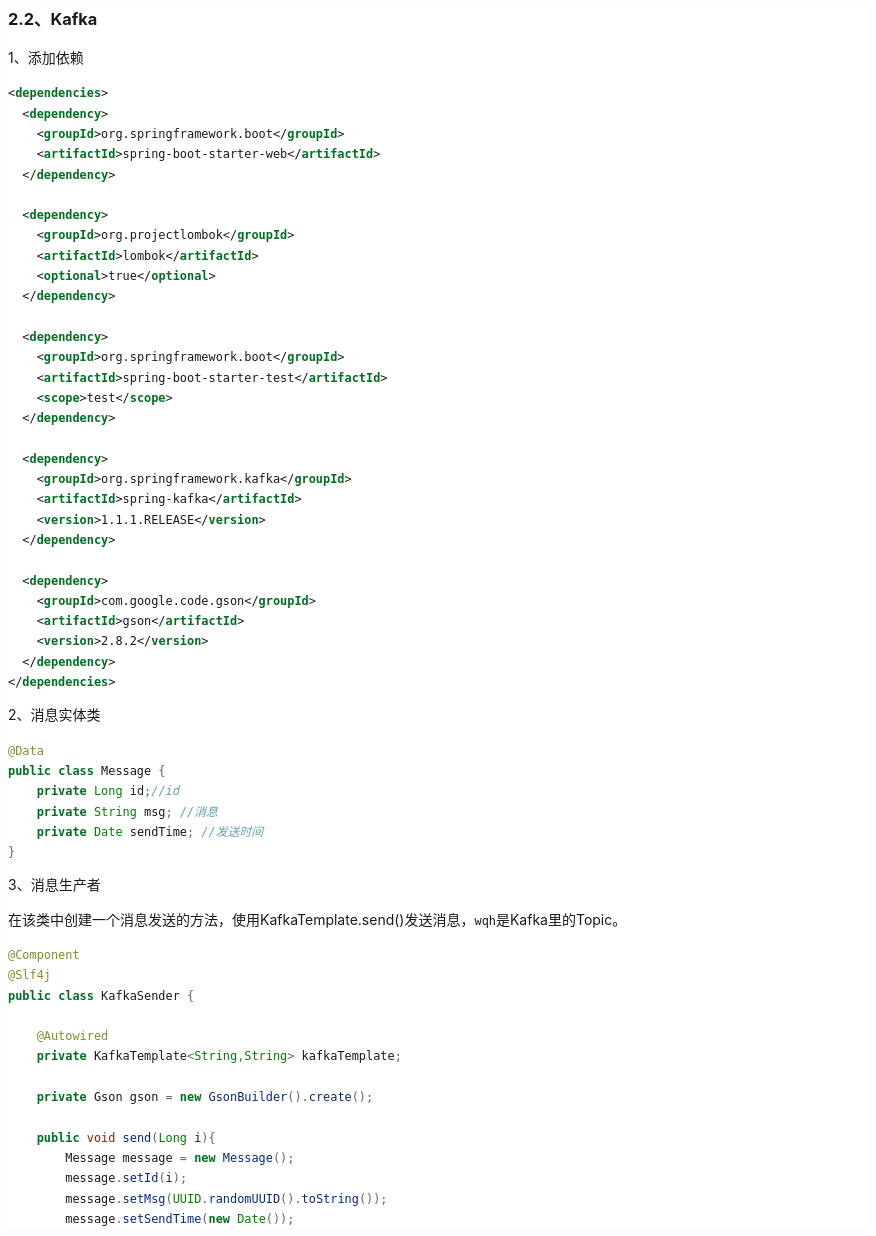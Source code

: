 ### 2.2、Kafka

1、添加依赖

```xml
<dependencies>
  <dependency>
    <groupId>org.springframework.boot</groupId>
    <artifactId>spring-boot-starter-web</artifactId>
  </dependency>

  <dependency>
    <groupId>org.projectlombok</groupId>
    <artifactId>lombok</artifactId>
    <optional>true</optional>
  </dependency>

  <dependency>
    <groupId>org.springframework.boot</groupId>
    <artifactId>spring-boot-starter-test</artifactId>
    <scope>test</scope>
  </dependency>

  <dependency>
    <groupId>org.springframework.kafka</groupId>
    <artifactId>spring-kafka</artifactId>
    <version>1.1.1.RELEASE</version>
  </dependency>

  <dependency>
    <groupId>com.google.code.gson</groupId>
    <artifactId>gson</artifactId>
    <version>2.8.2</version>
  </dependency>
</dependencies>
```

2、消息实体类

```java
@Data
public class Message {
    private Long id;//id
    private String msg; //消息
    private Date sendTime; //发送时间
}
```

3、消息生产者

 在该类中创建一个消息发送的方法，使用KafkaTemplate.send()发送消息，`wqh`是Kafka里的Topic。 

```java
@Component
@Slf4j
public class KafkaSender {

    @Autowired
    private KafkaTemplate<String,String> kafkaTemplate;

    private Gson gson = new GsonBuilder().create();

    public void send(Long i){
        Message message = new Message();
        message.setId(i);
        message.setMsg(UUID.randomUUID().toString());
        message.setSendTime(new Date());
```